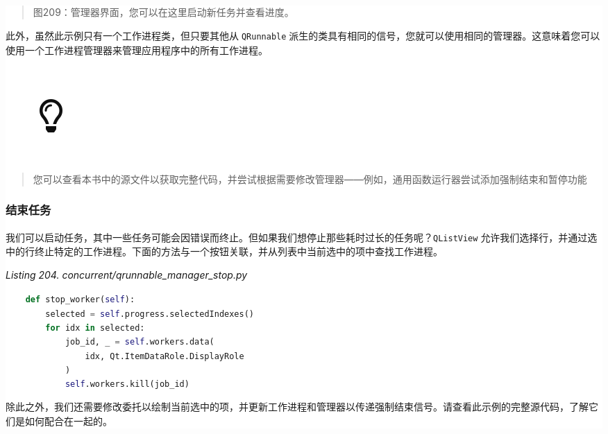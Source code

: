 > 图209：管理器界面，您可以在这里启动新任务并查看进度。

此外，虽然此示例只有一个工作进程类，但只要其他从 `QRunnable` 派生的类具有相同的信号，您就可以使用相同的管理器。这意味着您可以使用一个工作进程管理器来管理应用程序中的所有工作进程。

![tips](tips.png)

> 您可以查看本书中的源文件以获取完整代码，并尝试根据需要修改管理器——例如，通用函数运行器尝试添加强制结束和暂停功能

### 结束任务

我们可以启动任务，其中一些任务可能会因错误而终止。但如果我们想停止那些耗时过长的任务呢？`QListView` 允许我们选择行，并通过选中的行终止特定的工作进程。下面的方法与一个按钮关联，并从列表中当前选中的项中查找工作进程。

*Listing 204. concurrent/qrunnable_manager_stop.py*

```python
    def stop_worker(self):
        selected = self.progress.selectedIndexes()
        for idx in selected:
            job_id, _ = self.workers.data(
                idx, Qt.ItemDataRole.DisplayRole
            )
            self.workers.kill(job_id)
```

除此之外，我们还需要修改委托以绘制当前选中的项，并更新工作进程和管理器以传递强制结束信号。请查看此示例的完整源代码，了解它们是如何配合在一起的。
